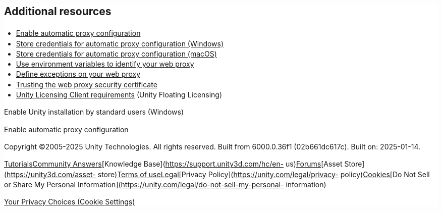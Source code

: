 ## Additional resources

  * [Enable automatic proxy configuration](ent-proxy-autoconfig-enable.html)
  * [Store credentials for automatic proxy configuration (Windows)](ent-proxy-autoconfig-store.html)
  * [Store credentials for automatic proxy configuration (macOS)](ent-proxy-autoconfig-store-mac.html)
  * [Use environment variables to identify your web proxy](ent-proxy-env-vars.html)
  * [Define exceptions on your web proxy](ent-proxy-exception-list.html)
  * [Trusting the web proxy security certificate](ent-proxy-cert-trust.html)
  * [Unity Licensing Client requirements](https://docs.unity3d.com/licensing/manual/Requirements.html#client-requirements) (Unity Floating Licensing)

[](ent-unpriv-install.html)

Enable Unity installation by standard users (Windows)

[](ent-proxy-autoconfig-enable.html)

Enable automatic proxy configuration

Copyright ©2005-2025 Unity Technologies. All rights reserved. Built from
6000.0.36f1 (02b661dc617c). Built on: 2025-01-14.

[Tutorials](https://learn.unity.com/)[Community
Answers](https://answers.unity3d.com)[Knowledge
Base](https://support.unity3d.com/hc/en-
us)[Forums](https://forum.unity3d.com)[Asset Store](https://unity3d.com/asset-
store)[Terms of
use](https://docs.unity3d.com/Manual/TermsOfUse.html)[Legal](https://unity.com/legal)[Privacy
Policy](https://unity.com/legal/privacy-
policy)[Cookies](https://unity.com/legal/cookie-policy)[Do Not Sell or Share
My Personal Information](https://unity.com/legal/do-not-sell-my-personal-
information)

[Your Privacy Choices (Cookie Settings)](javascript:void\(0\);)

